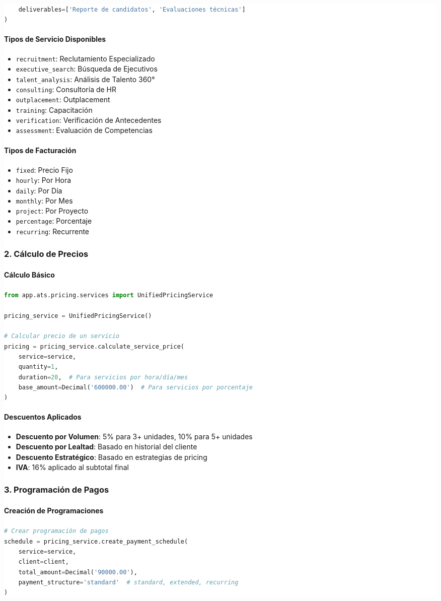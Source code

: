 ```python
    deliverables=['Reporte de candidatos', 'Evaluaciones técnicas']
)
```

#### Tipos de Servicio Disponibles
- `recruitment`: Reclutamiento Especializado
- `executive_search`: Búsqueda de Ejecutivos
- `talent_analysis`: Análisis de Talento 360°
- `consulting`: Consultoría de HR
- `outplacement`: Outplacement
- `training`: Capacitación
- `verification`: Verificación de Antecedentes
- `assessment`: Evaluación de Competencias

#### Tipos de Facturación
- `fixed`: Precio Fijo
- `hourly`: Por Hora
- `daily`: Por Día
- `monthly`: Por Mes
- `project`: Por Proyecto
- `percentage`: Porcentaje
- `recurring`: Recurrente

### 2. Cálculo de Precios

#### Cálculo Básico
```python
from app.ats.pricing.services import UnifiedPricingService

pricing_service = UnifiedPricingService()

# Calcular precio de un servicio
pricing = pricing_service.calculate_service_price(
    service=service,
    quantity=1,
    duration=20,  # Para servicios por hora/día/mes
    base_amount=Decimal('600000.00')  # Para servicios por porcentaje
)
```

#### Descuentos Aplicados
- **Descuento por Volumen**: 5% para 3+ unidades, 10% para 5+ unidades
- **Descuento por Lealtad**: Basado en historial del cliente
- **Descuento Estratégico**: Basado en estrategias de pricing
- **IVA**: 16% aplicado al subtotal final

### 3. Programación de Pagos

#### Creación de Programaciones
```python
# Crear programación de pagos
schedule = pricing_service.create_payment_schedule(
    service=service,
    client=client,
    total_amount=Decimal('90000.00'),
    payment_structure='standard'  # standard, extended, recurring
)
```
